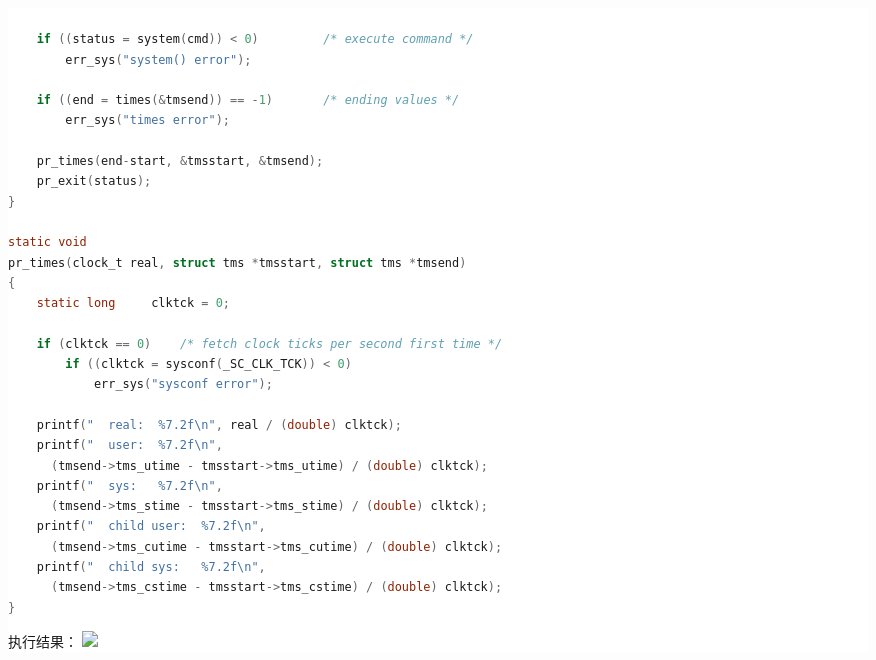 ```c

	if ((status = system(cmd)) < 0)			/* execute command */
		err_sys("system() error");

	if ((end = times(&tmsend)) == -1)		/* ending values */
		err_sys("times error");

	pr_times(end-start, &tmsstart, &tmsend);
	pr_exit(status);
}

static void
pr_times(clock_t real, struct tms *tmsstart, struct tms *tmsend)
{
	static long		clktck = 0;

	if (clktck == 0)	/* fetch clock ticks per second first time */
		if ((clktck = sysconf(_SC_CLK_TCK)) < 0)
			err_sys("sysconf error");

	printf("  real:  %7.2f\n", real / (double) clktck);
	printf("  user:  %7.2f\n",
	  (tmsend->tms_utime - tmsstart->tms_utime) / (double) clktck);
	printf("  sys:   %7.2f\n",
	  (tmsend->tms_stime - tmsstart->tms_stime) / (double) clktck);
	printf("  child user:  %7.2f\n",
	  (tmsend->tms_cutime - tmsstart->tms_cutime) / (double) clktck);
	printf("  child sys:   %7.2f\n",
	  (tmsend->tms_cstime - tmsstart->tms_cstime) / (double) clktck);
}
```
执行结果：
![](https://pic.downk.cc/item/5fc6367bf81f7e3bd97f06ad.jpg)





























